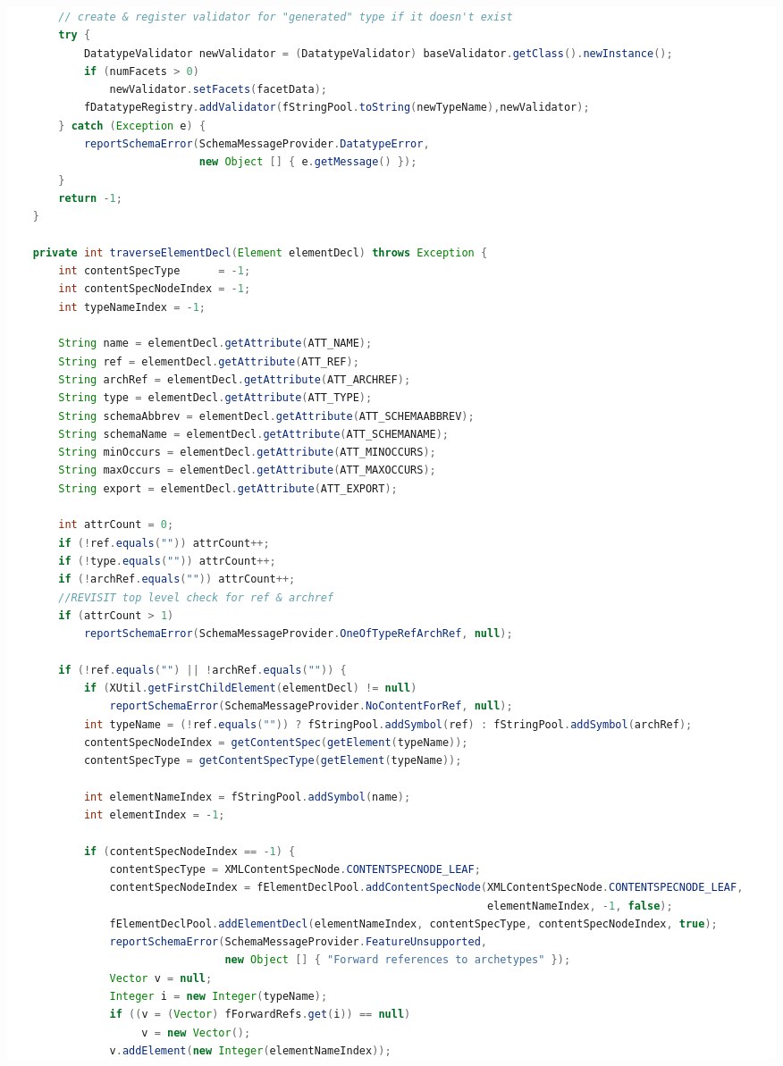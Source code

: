 ```java
		// create & register validator for "generated" type if it doesn't exist
		try {
			DatatypeValidator newValidator = (DatatypeValidator) baseValidator.getClass().newInstance();
			if (numFacets > 0)
				newValidator.setFacets(facetData);
			fDatatypeRegistry.addValidator(fStringPool.toString(newTypeName),newValidator);
		} catch (Exception e) {
			reportSchemaError(SchemaMessageProvider.DatatypeError,
							  new Object [] { e.getMessage() });
		}
        return -1;
	}

	private int traverseElementDecl(Element elementDecl) throws Exception {
		int contentSpecType      = -1;
		int contentSpecNodeIndex = -1;
        int typeNameIndex = -1;

		String name = elementDecl.getAttribute(ATT_NAME);
		String ref = elementDecl.getAttribute(ATT_REF);
		String archRef = elementDecl.getAttribute(ATT_ARCHREF);
		String type = elementDecl.getAttribute(ATT_TYPE);
		String schemaAbbrev = elementDecl.getAttribute(ATT_SCHEMAABBREV);
		String schemaName = elementDecl.getAttribute(ATT_SCHEMANAME);
		String minOccurs = elementDecl.getAttribute(ATT_MINOCCURS);
		String maxOccurs = elementDecl.getAttribute(ATT_MAXOCCURS);
		String export = elementDecl.getAttribute(ATT_EXPORT);

        int attrCount = 0;
		if (!ref.equals("")) attrCount++;
		if (!type.equals("")) attrCount++;
		if (!archRef.equals("")) attrCount++;
		//REVISIT top level check for ref & archref
		if (attrCount > 1)
			reportSchemaError(SchemaMessageProvider.OneOfTypeRefArchRef, null);
		
		if (!ref.equals("") || !archRef.equals("")) {
		    if (XUtil.getFirstChildElement(elementDecl) != null)
				reportSchemaError(SchemaMessageProvider.NoContentForRef, null);
		   	int typeName = (!ref.equals("")) ? fStringPool.addSymbol(ref) : fStringPool.addSymbol(archRef);
		   	contentSpecNodeIndex = getContentSpec(getElement(typeName));
		   	contentSpecType = getContentSpecType(getElement(typeName));

		   	int elementNameIndex = fStringPool.addSymbol(name);
            int elementIndex = -1;

		   	if (contentSpecNodeIndex == -1) {
		   	    contentSpecType = XMLContentSpecNode.CONTENTSPECNODE_LEAF;
            	contentSpecNodeIndex = fElementDeclPool.addContentSpecNode(XMLContentSpecNode.CONTENTSPECNODE_LEAF,
	        							                                   elementNameIndex, -1, false);
                fElementDeclPool.addElementDecl(elementNameIndex, contentSpecType, contentSpecNodeIndex, true);
				reportSchemaError(SchemaMessageProvider.FeatureUnsupported,
								  new Object [] { "Forward references to archetypes" });
    			Vector v = null;
    			Integer i = new Integer(typeName);
    			if ((v = (Vector) fForwardRefs.get(i)) == null)
    			     v = new Vector();
                v.addElement(new Integer(elementNameIndex));
```